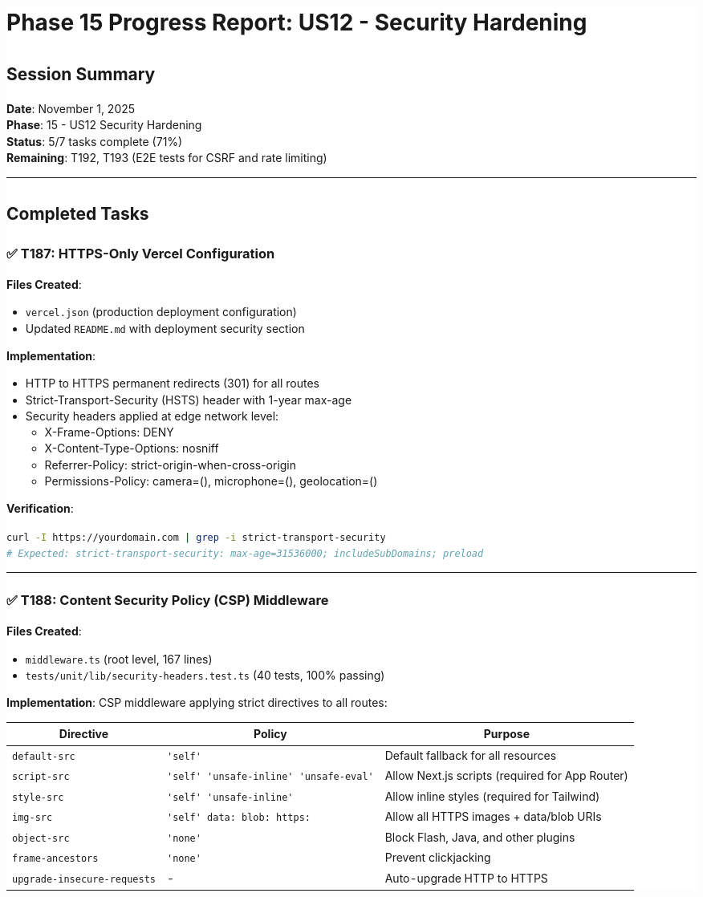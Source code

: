 # Phase 15 Progress Report: US12 - Security Hardening

## Session Summary

**Date**: November 1, 2025  
**Phase**: 15 - US12 Security Hardening  
**Status**: 5/7 tasks complete (71%)  
**Remaining**: T192, T193 (E2E tests for CSRF and rate limiting)

---

## Completed Tasks

### ✅ T187: HTTPS-Only Vercel Configuration

**Files Created**:
- `vercel.json` (production deployment configuration)
- Updated `README.md` with deployment security section

**Implementation**:
- HTTP to HTTPS permanent redirects (301) for all routes
- Strict-Transport-Security (HSTS) header with 1-year max-age
- Security headers applied at edge network level:
  - X-Frame-Options: DENY
  - X-Content-Type-Options: nosniff
  - Referrer-Policy: strict-origin-when-cross-origin
  - Permissions-Policy: camera=(), microphone=(), geolocation=()

**Verification**:
```bash
curl -I https://yourdomain.com | grep -i strict-transport-security
# Expected: strict-transport-security: max-age=31536000; includeSubDomains; preload
```

---

### ✅ T188: Content Security Policy (CSP) Middleware

**Files Created**:
- `middleware.ts` (root level, 167 lines)
- `tests/unit/lib/security-headers.test.ts` (40 tests, 100% passing)

**Implementation**:
CSP middleware applying strict directives to all routes:

| Directive | Policy | Purpose |
|-----------|--------|---------|
| `default-src` | `'self'` | Default fallback for all resources |
| `script-src` | `'self' 'unsafe-inline' 'unsafe-eval'` | Allow Next.js scripts (required for App Router) |
| `style-src` | `'self' 'unsafe-inline'` | Allow inline styles (required for Tailwind) |
| `img-src` | `'self' data: blob: https:` | Allow all HTTPS images + data/blob URIs |
| `object-src` | `'none'` | Block Flash, Java, and other plugins |
| `frame-ancestors` | `'none'` | Prevent clickjacking |
| `upgrade-insecure-requests` | - | Auto-upgrade HTTP to HTTPS |
